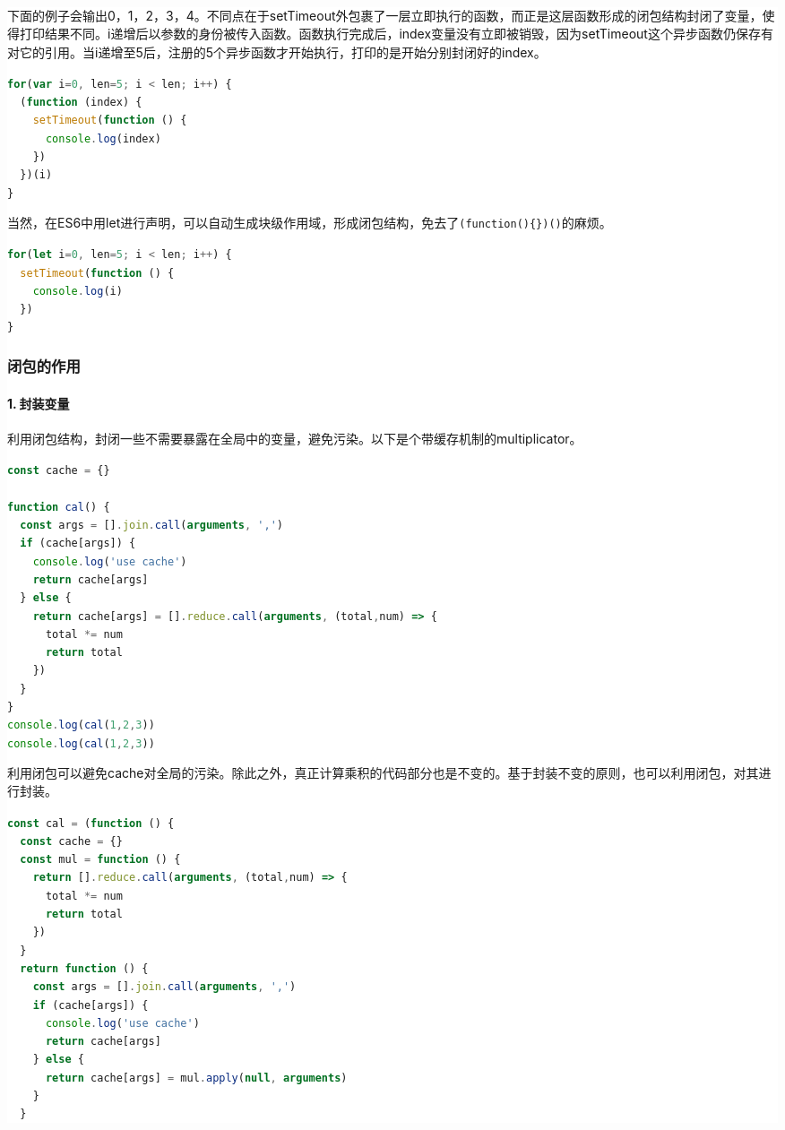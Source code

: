 下面的例子会输出0，1，2，3，4。不同点在于setTimeout外包裹了一层立即执行的函数，而正是这层函数形成的闭包结构封闭了变量，使得打印结果不同。i递增后以参数的身份被传入函数。函数执行完成后，index变量没有立即被销毁，因为setTimeout这个异步函数仍保存有对它的引用。当i递增至5后，注册的5个异步函数才开始执行，打印的是开始分别封闭好的index。

```javascript
for(var i=0, len=5; i < len; i++) {
  (function (index) {
    setTimeout(function () {
      console.log(index)
    })
  })(i)
}
```

当然，在ES6中用let进行声明，可以自动生成块级作用域，形成闭包结构，免去了`(function(){})()`的麻烦。

```javascript
for(let i=0, len=5; i < len; i++) {
  setTimeout(function () {
    console.log(i)
  })
}
```

### 闭包的作用

#### 1. 封装变量

利用闭包结构，封闭一些不需要暴露在全局中的变量，避免污染。以下是个带缓存机制的multiplicator。

```javascript
const cache = {}

function cal() {
  const args = [].join.call(arguments, ',')
  if (cache[args]) {
    console.log('use cache')
    return cache[args]
  } else {
    return cache[args] = [].reduce.call(arguments, (total,num) => {
      total *= num
      return total
    })
  }
}
console.log(cal(1,2,3))
console.log(cal(1,2,3))
```

利用闭包可以避免cache对全局的污染。除此之外，真正计算乘积的代码部分也是不变的。基于封装不变的原则，也可以利用闭包，对其进行封装。

```javascript
const cal = (function () {
  const cache = {}
  const mul = function () {
    return [].reduce.call(arguments, (total,num) => {
      total *= num
      return total
    })
  }
  return function () {
    const args = [].join.call(arguments, ',')
    if (cache[args]) {
      console.log('use cache')
      return cache[args]
    } else {
      return cache[args] = mul.apply(null, arguments)
    }
  }
```